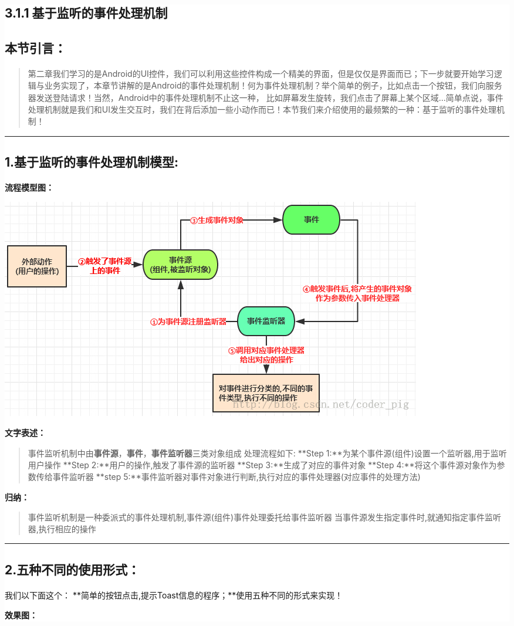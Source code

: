 ## 3.1.1 基于监听的事件处理机制



## 本节引言：

> 第二章我们学习的是Android的UI控件，我们可以利用这些控件构成一个精美的界面，但是仅仅是界面而已；下一步就要开始学习逻辑与业务实现了，本章节讲解的是Android的事件处理机制！何为事件处理机制？举个简单的例子，比如点击一个按钮，我们向服务器发送登陆请求！当然，Android中的事件处理机制不止这一种， 比如屏幕发生旋转，我们点击了屏幕上某个区域...简单点说，事件处理机制就是我们和UI发生交互时，我们在背后添加一些小动作而已！本节我们来介绍使用的最频繁的一种：基于监听的事件处理机制！

------

## 1.基于监听的事件处理机制模型:

**流程模型图：**

![img](./4109430.png)

**文字表述：**

> 事件监听机制中由**事件源**，**事件**，**事件监听器**三类对象组成 处理流程如下: **Step 1:**为某个事件源(组件)设置一个监听器,用于监听用户操作 **Step 2:**用户的操作,触发了事件源的监听器 **Step 3:**生成了对应的事件对象 **Step 4:**将这个事件源对象作为参数传给事件监听器 **step 5:**事件监听器对事件对象进行判断,执行对应的事件处理器(对应事件的处理方法)

**归纳：**

> 事件监听机制是一种委派式的事件处理机制,事件源(组件)事件处理委托给事件监听器 当事件源发生指定事件时,就通知指定事件监听器,执行相应的操作

------

## 2.五种不同的使用形式：

我们以下面这个： **简单的按钮点击,提示Toast信息的程序；**使用五种不同的形式来实现！

**效果图：**
